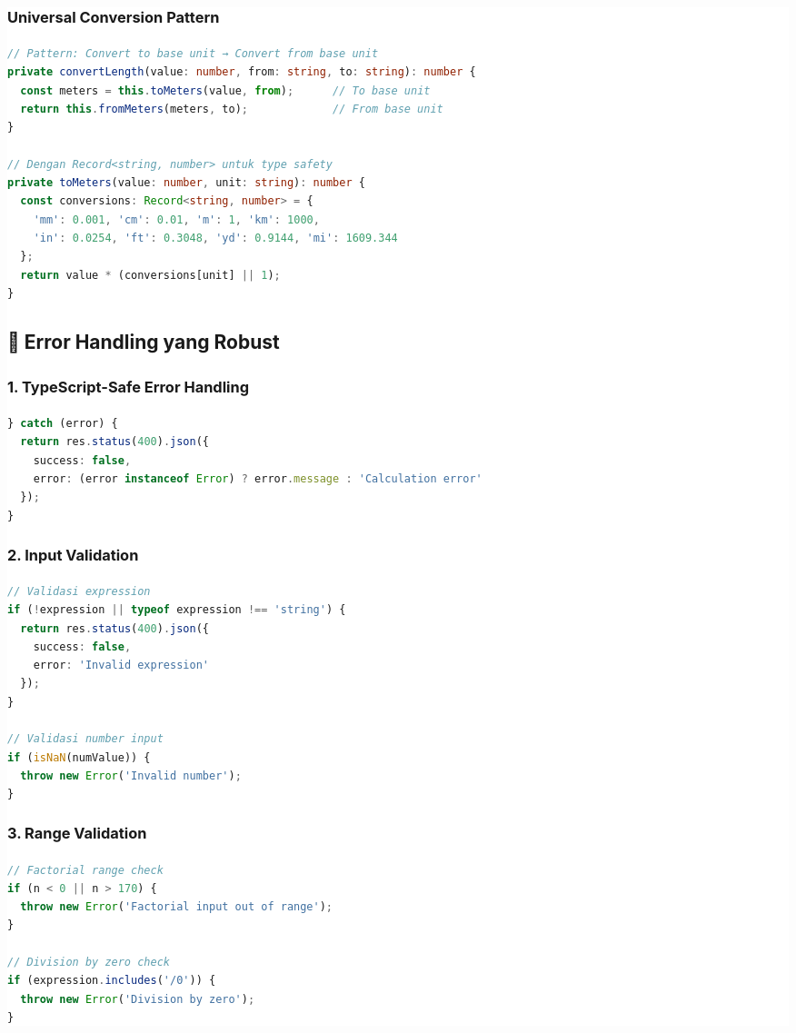 ### **Universal Conversion Pattern**
```typescript
// Pattern: Convert to base unit → Convert from base unit
private convertLength(value: number, from: string, to: string): number {
  const meters = this.toMeters(value, from);      // To base unit
  return this.fromMeters(meters, to);             // From base unit
}

// Dengan Record<string, number> untuk type safety
private toMeters(value: number, unit: string): number {
  const conversions: Record<string, number> = {
    'mm': 0.001, 'cm': 0.01, 'm': 1, 'km': 1000,
    'in': 0.0254, 'ft': 0.3048, 'yd': 0.9144, 'mi': 1609.344
  };
  return value * (conversions[unit] || 1);
}
```

## 🎯 Error Handling yang Robust

### **1. TypeScript-Safe Error Handling**
```typescript
} catch (error) {
  return res.status(400).json({
    success: false,
    error: (error instanceof Error) ? error.message : 'Calculation error'
  });
}
```

### **2. Input Validation**
```typescript
// Validasi expression
if (!expression || typeof expression !== 'string') {
  return res.status(400).json({ 
    success: false, 
    error: 'Invalid expression' 
  });
}

// Validasi number input
if (isNaN(numValue)) {
  throw new Error('Invalid number');
}
```

### **3. Range Validation**
```typescript
// Factorial range check
if (n < 0 || n > 170) {
  throw new Error('Factorial input out of range');
}

// Division by zero check
if (expression.includes('/0')) {
  throw new Error('Division by zero');
}
```
